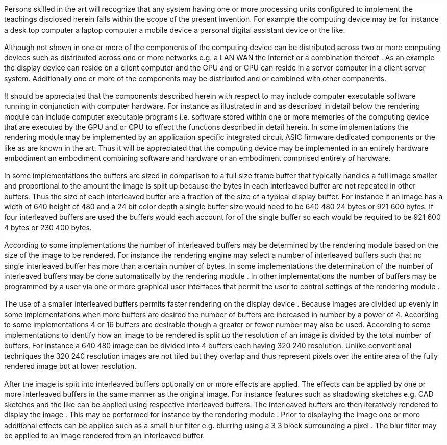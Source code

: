 Persons skilled in the art will recognize that any system having one or more processing units configured to implement the teachings disclosed herein falls within the scope of the present invention. For example the computing device may be for instance a desk top computer a laptop computer a mobile device a personal digital assistant device or the like.

Although not shown in one or more of the components of the computing device can be distributed across two or more computing devices such as distributed across one or more networks e.g. a LAN WAN the Internet or a combination thereof . As an example the display device can reside on a client computer and the GPU and or CPU can reside in a server computer in a client server system. Additionally one or more of the components may be distributed and or combined with other components.

It should be appreciated that the components described herein with respect to may include computer executable software running in conjunction with computer hardware. For instance as illustrated in and as described in detail below the rendering module can include computer executable programs i.e. software stored within one or more memories of the computing device that are executed by the GPU and or CPU to effect the functions described in detail herein. In some implementations the rendering module may be implemented by an application specific integrated circuit ASIC firmware dedicated components or the like as are known in the art. Thus it will be appreciated that the computing device may be implemented in an entirely hardware embodiment an embodiment combining software and hardware or an embodiment comprised entirely of hardware.

In some implementations the buffers are sized in comparison to a full size frame buffer that typically handles a full image smaller and proportional to the amount the image is split up because the bytes in each interleaved buffer are not repeated in other buffers. Thus the size of each interleaved buffer are a fraction of the size of a typical display buffer. For instance if an image has a width of 640 height of 480 and a 24 bit color depth a single buffer size would need to be 640 480 24 bytes or 921 600 bytes. If four interleaved buffers are used the buffers would each account for of the single buffer so each would be required to be 921 600 4 bytes or 230 400 bytes.

According to some implementations the number of interleaved buffers may be determined by the rendering module based on the size of the image to be rendered. For instance the rendering engine may select a number of interleaved buffers such that no single interleaved buffer has more than a certain number of bytes. In some implementations the determination of the number of interleaved buffers may be done automatically by the rendering module . In other implementations the number of buffers may be programmed by a user via one or more graphical user interfaces that permit the user to control settings of the rendering module .

The use of a smaller interleaved buffers permits faster rendering on the display device . Because images are divided up evenly in some implementations when more buffers are desired the number of buffers are increased in number by a power of 4. According to some implementations 4 or 16 buffers are desirable though a greater or fewer number may also be used. According to some implementations to identify how an image to be rendered is split up the resolution of an image is divided by the total number of buffers. For instance a 640 480 image can be divided into 4 buffers each having 320 240 resolution. Unlike conventional techniques the 320 240 resolution images are not tiled but they overlap and thus represent pixels over the entire area of the fully rendered image but at lower resolution.

After the image is split into interleaved buffers optionally on or more effects are applied. The effects can be applied by one or more interleaved buffers in the same manner as the original image. For instance features such as shadowing sketches e.g. CAD sketches and the like can be applied using respective interleaved buffers. The interleaved buffers are then iteratively rendered to display the image . This may be performed for instance by the rendering module . Prior to displaying the image one or more additional effects can be applied such as a small blur filter e.g. blurring using a 3 3 block surrounding a pixel . The blur filter may be applied to an image rendered from an interleaved buffer.
